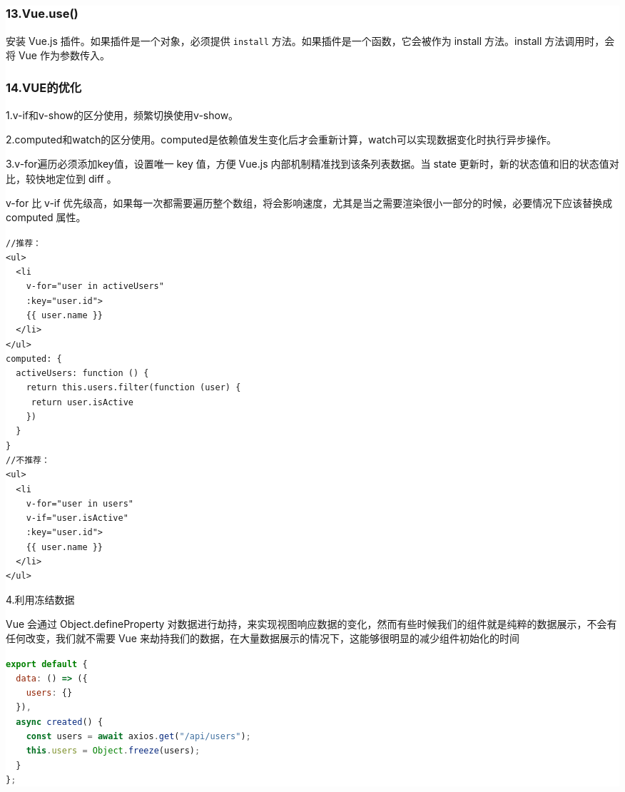 ### 13.Vue.use()

安装 Vue.js 插件。如果插件是一个对象，必须提供 `install` 方法。如果插件是一个函数，它会被作为 install 方法。install 方法调用时，会将 Vue 作为参数传入。

### 14.VUE的优化

1.v-if和v-show的区分使用，频繁切换使用v-show。

2.computed和watch的区分使用。computed是依赖值发生变化后才会重新计算，watch可以实现数据变化时执行异步操作。

3.v-for遍历必须添加key值，设置唯一 key 值，方便 Vue.js 内部机制精准找到该条列表数据。当 state 更新时，新的状态值和旧的状态值对比，较快地定位到 diff 。

v-for 比 v-if 优先级高，如果每一次都需要遍历整个数组，将会影响速度，尤其是当之需要渲染很小一部分的时候，必要情况下应该替换成 computed 属性。

```vue
//推荐：
<ul>
  <li
    v-for="user in activeUsers"
    :key="user.id">
    {{ user.name }}
  </li>
</ul>
computed: {
  activeUsers: function () {
    return this.users.filter(function (user) {
     return user.isActive
    })
  }
}
//不推荐：
<ul>
  <li
    v-for="user in users"
    v-if="user.isActive"
    :key="user.id">
    {{ user.name }}
  </li>
</ul>
```

4.利用冻结数据

Vue 会通过 Object.defineProperty 对数据进行劫持，来实现视图响应数据的变化，然而有些时候我们的组件就是纯粹的数据展示，不会有任何改变，我们就不需要 Vue 来劫持我们的数据，在大量数据展示的情况下，这能够很明显的减少组件初始化的时间

```js
export default {
  data: () => ({
    users: {}
  }),
  async created() {
    const users = await axios.get("/api/users");
    this.users = Object.freeze(users);
  }
};
```
